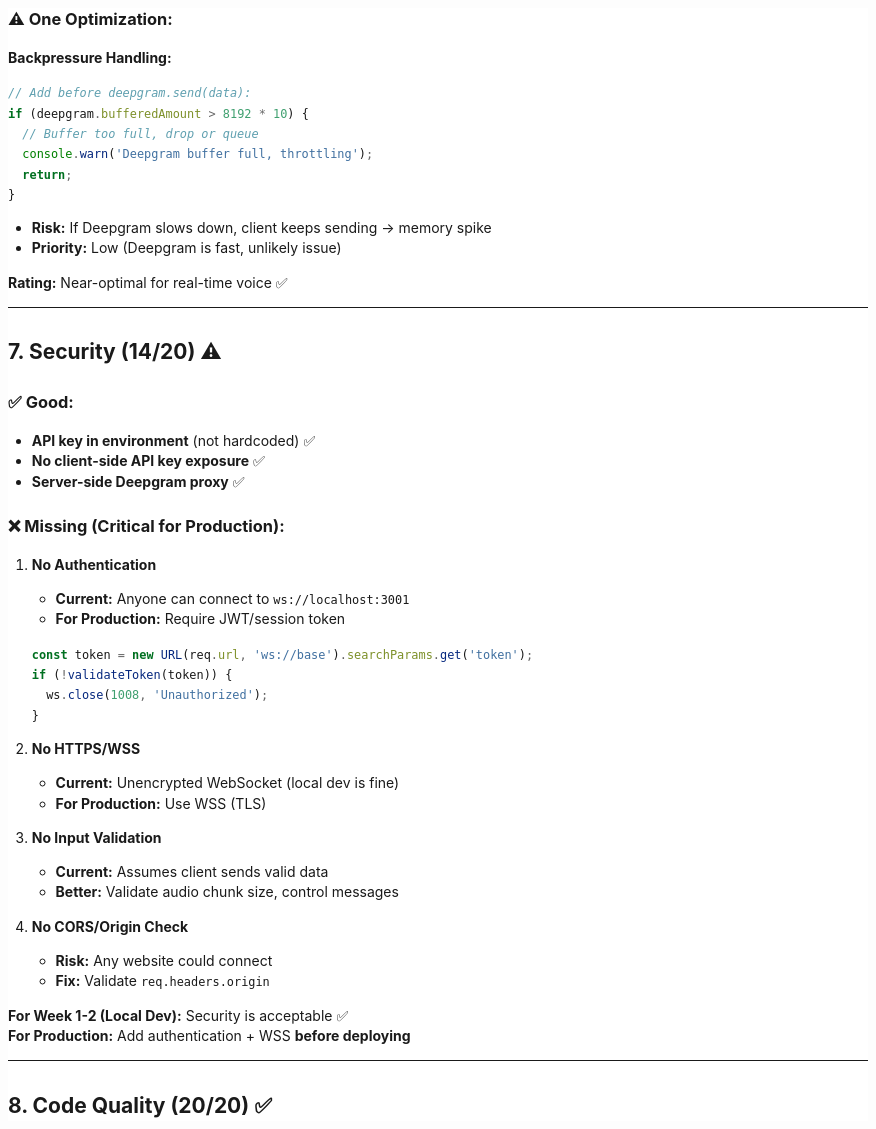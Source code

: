 ### ⚠️ One Optimization:
**Backpressure Handling:**
```javascript
// Add before deepgram.send(data):
if (deepgram.bufferedAmount > 8192 * 10) {
  // Buffer too full, drop or queue
  console.warn('Deepgram buffer full, throttling');
  return;
}
```
- **Risk:** If Deepgram slows down, client keeps sending → memory spike
- **Priority:** Low (Deepgram is fast, unlikely issue)

**Rating:** Near-optimal for real-time voice ✅

---

## 7. Security (14/20) ⚠️

### ✅ Good:
- **API key in environment** (not hardcoded) ✅
- **No client-side API key exposure** ✅
- **Server-side Deepgram proxy** ✅

### ❌ Missing (Critical for Production):
1. **No Authentication**
   - **Current:** Anyone can connect to `ws://localhost:3001`
   - **For Production:** Require JWT/session token
   ```javascript
   const token = new URL(req.url, 'ws://base').searchParams.get('token');
   if (!validateToken(token)) {
     ws.close(1008, 'Unauthorized');
   }
   ```

2. **No HTTPS/WSS**
   - **Current:** Unencrypted WebSocket (local dev is fine)
   - **For Production:** Use WSS (TLS)

3. **No Input Validation**
   - **Current:** Assumes client sends valid data
   - **Better:** Validate audio chunk size, control messages

4. **No CORS/Origin Check**
   - **Risk:** Any website could connect
   - **Fix:** Validate `req.headers.origin`

**For Week 1-2 (Local Dev):** Security is acceptable ✅  
**For Production:** Add authentication + WSS **before deploying**

---

## 8. Code Quality (20/20) ✅
